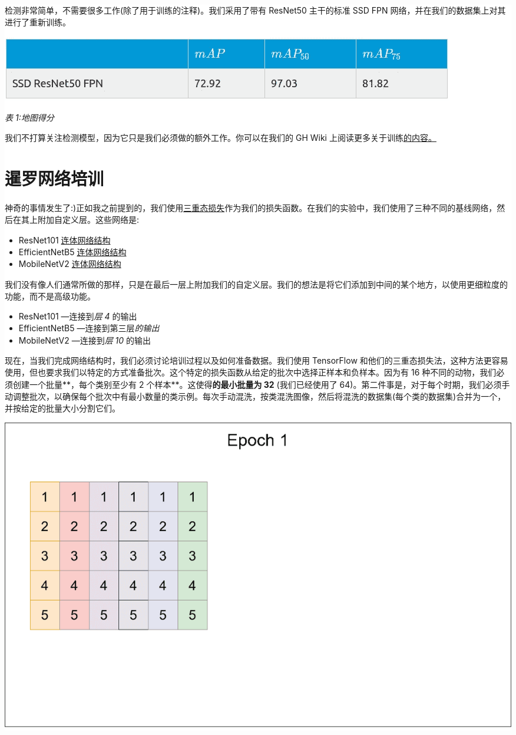 检测非常简单，不需要很多工作(除了用于训练的注释)。我们采用了带有 ResNet50 主干的标准 SSD FPN 网络，并在我们的数据集上对其进行了重新训练。

![](img/4a139d37aaf81d408a6f8a53b0f79179.png)

*表 1:地图得分*

我们不打算关注检测模型，因为它只是我们必须做的额外工作。你可以在我们的 GH Wiki 上阅读更多关于训练[的内容。](https://github.com/burnpiro/farm-animal-tracking/wiki/Detection-training)

# 暹罗网络培训

神奇的事情发生了:)正如我之前提到的，我们使用[三重态损失](https://arxiv.org/abs/1412.6622)作为我们的损失函数。在我们的实验中，我们使用了三种不同的基线网络，然后在其上附加自定义层。这些网络是:

*   ResNet101 [连体网络结构](https://github.com/burnpiro/farm-animal-tracking/blob/main/assets/ResNet101V2_model_fig.png)
*   EfficientNetB5 [连体网络结构](https://github.com/burnpiro/farm-animal-tracking/blob/main/assets/EfficientNetB5_model_fig.png)
*   MobileNetV2 [连体网络结构](https://github.com/burnpiro/farm-animal-tracking/blob/main/assets/MobileNetV2_model_fig.png)

我们没有像人们通常所做的那样，只是在最后一层上附加我们的自定义层。我们的想法是将它们添加到中间的某个地方，以使用更细粒度的功能，而不是高级功能。

*   ResNet101 —连接到*层 4* 的输出
*   EfficientNetB5 —连接到第三层*的输出*
*   MobileNetV2 —连接到*层 10* 的输出

现在，当我们完成网络结构时，我们必须讨论培训过程以及如何准备数据。我们使用 TensorFlow 和他们的三重态损失法，这种方法更容易使用，但也要求我们以特定的方式准备批次。这个特定的损失函数从给定的批次中选择正样本和负样本。因为有 16 种不同的动物，我们必须创建一个批量**，每个类别至少有 2 个样本**。这使得**的最小批量为 32** (我们已经使用了 64)。第二件事是，对于每个时期，我们必须手动调整批次，以确保每个批次中有最小数量的类示例。每次手动混洗，按类混洗图像，然后将混洗的数据集(每个类的数据集)合并为一个，并按给定的批量大小分割它们。

![](img/0360a9519ce5ed69394ad08780f8e61d.png)
